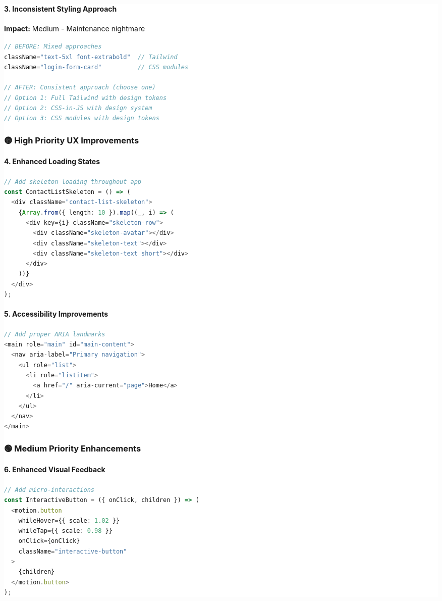 #### **3. Inconsistent Styling Approach**
**Impact:** Medium - Maintenance nightmare
```typescript
// BEFORE: Mixed approaches
className="text-5xl font-extrabold"  // Tailwind
className="login-form-card"          // CSS modules

// AFTER: Consistent approach (choose one)
// Option 1: Full Tailwind with design tokens
// Option 2: CSS-in-JS with design system
// Option 3: CSS modules with design tokens
```

### 🟡 **High Priority UX Improvements**

#### **4. Enhanced Loading States**
```typescript
// Add skeleton loading throughout app
const ContactListSkeleton = () => (
  <div className="contact-list-skeleton">
    {Array.from({ length: 10 }).map((_, i) => (
      <div key={i} className="skeleton-row">
        <div className="skeleton-avatar"></div>
        <div className="skeleton-text"></div>
        <div className="skeleton-text short"></div>
      </div>
    ))}
  </div>
);
```

#### **5. Accessibility Improvements**
```typescript
// Add proper ARIA landmarks
<main role="main" id="main-content">
  <nav aria-label="Primary navigation">
    <ul role="list">
      <li role="listitem">
        <a href="/" aria-current="page">Home</a>
      </li>
    </ul>
  </nav>
</main>
```

### 🟢 **Medium Priority Enhancements**

#### **6. Enhanced Visual Feedback**
```typescript
// Add micro-interactions
const InteractiveButton = ({ onClick, children }) => (
  <motion.button
    whileHover={{ scale: 1.02 }}
    whileTap={{ scale: 0.98 }}
    onClick={onClick}
    className="interactive-button"
  >
    {children}
  </motion.button>
);
```

